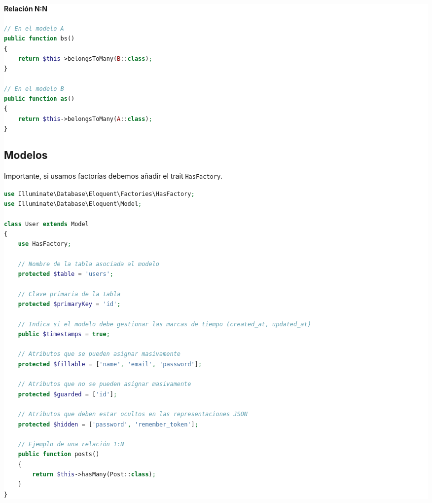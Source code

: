 #### Relación N:N

```php
// En el modelo A
public function bs()
{
    return $this->belongsToMany(B::class);
}

// En el modelo B
public function as()
{
    return $this->belongsToMany(A::class);
}
```

## Modelos

Importante, si usamos factorías debemos añadir el trait `HasFactory`.

```php
use Illuminate\Database\Eloquent\Factories\HasFactory;
use Illuminate\Database\Eloquent\Model;

class User extends Model
{
    use HasFactory;

    // Nombre de la tabla asociada al modelo
    protected $table = 'users';

    // Clave primaria de la tabla
    protected $primaryKey = 'id';

    // Indica si el modelo debe gestionar las marcas de tiempo (created_at, updated_at)
    public $timestamps = true;

    // Atributos que se pueden asignar masivamente
    protected $fillable = ['name', 'email', 'password'];

    // Atributos que no se pueden asignar masivamente
    protected $guarded = ['id'];

    // Atributos que deben estar ocultos en las representaciones JSON
    protected $hidden = ['password', 'remember_token'];

    // Ejemplo de una relación 1:N
    public function posts()
    {
        return $this->hasMany(Post::class);
    }
}
```
